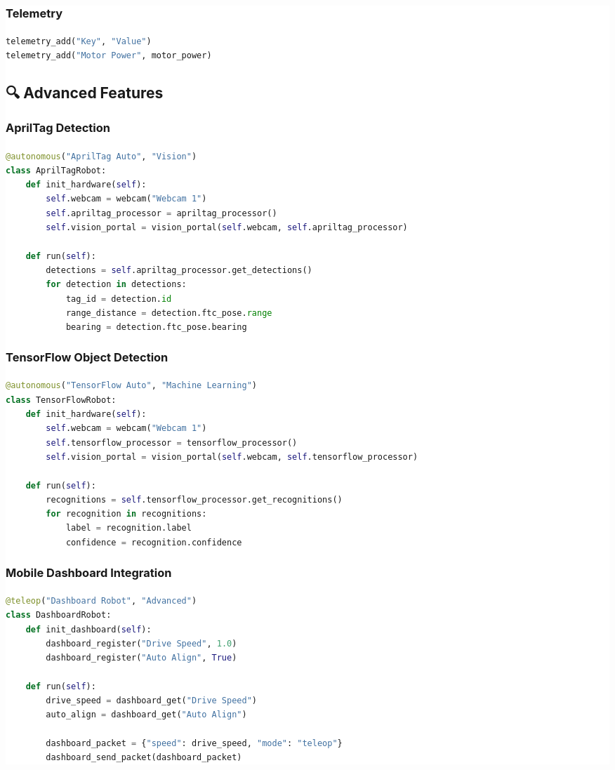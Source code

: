 ```python
```

### Telemetry

```python
telemetry_add("Key", "Value")
telemetry_add("Motor Power", motor_power)
```

## 🔍 Advanced Features

### AprilTag Detection

```python
@autonomous("AprilTag Auto", "Vision")
class AprilTagRobot:
    def init_hardware(self):
        self.webcam = webcam("Webcam 1")
        self.apriltag_processor = apriltag_processor()
        self.vision_portal = vision_portal(self.webcam, self.apriltag_processor)
    
    def run(self):
        detections = self.apriltag_processor.get_detections()
        for detection in detections:
            tag_id = detection.id
            range_distance = detection.ftc_pose.range
            bearing = detection.ftc_pose.bearing
```

### TensorFlow Object Detection

```python
@autonomous("TensorFlow Auto", "Machine Learning")
class TensorFlowRobot:
    def init_hardware(self):
        self.webcam = webcam("Webcam 1")
        self.tensorflow_processor = tensorflow_processor()
        self.vision_portal = vision_portal(self.webcam, self.tensorflow_processor)
    
    def run(self):
        recognitions = self.tensorflow_processor.get_recognitions()
        for recognition in recognitions:
            label = recognition.label
            confidence = recognition.confidence
```

### Mobile Dashboard Integration

```python
@teleop("Dashboard Robot", "Advanced")
class DashboardRobot:
    def init_dashboard(self):
        dashboard_register("Drive Speed", 1.0)
        dashboard_register("Auto Align", True)
    
    def run(self):
        drive_speed = dashboard_get("Drive Speed")
        auto_align = dashboard_get("Auto Align")
        
        dashboard_packet = {"speed": drive_speed, "mode": "teleop"}
        dashboard_send_packet(dashboard_packet)
```
